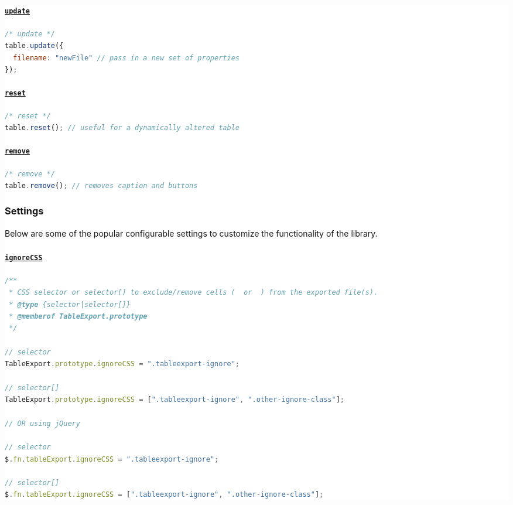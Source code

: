 #### [`update`](https://tableexport.v3.travismclarke.com/examples/update_reset_remove.html)

```js
/* update */
table.update({
  filename: "newFile" // pass in a new set of properties
});
```

#### [`reset`](https://tableexport.v3.travismclarke.com/examples/update_reset_remove.html)

```js
/* reset */
table.reset(); // useful for a dynamically altered table
```

#### [`remove`](https://tableexport.v3.travismclarke.com/examples/update_reset_remove.html)

```js
/* remove */
table.remove(); // removes caption and buttons
```

### Settings

Below are some of the popular configurable settings to customize the functionality of the library.

#### [`ignoreCSS`](https://tableexport.v3.travismclarke.com/examples/ignore-row-cols-cells.html)

```js
/**
 * CSS selector or selector[] to exclude/remove cells (  or  ) from the exported file(s).
 * @type {selector|selector[]}
 * @memberof TableExport.prototype
 */

// selector
TableExport.prototype.ignoreCSS = ".tableexport-ignore";

// selector[]
TableExport.prototype.ignoreCSS = [".tableexport-ignore", ".other-ignore-class"];

// OR using jQuery

// selector
$.fn.tableExport.ignoreCSS = ".tableexport-ignore";

// selector[]
$.fn.tableExport.ignoreCSS = [".tableexport-ignore", ".other-ignore-class"];
```
